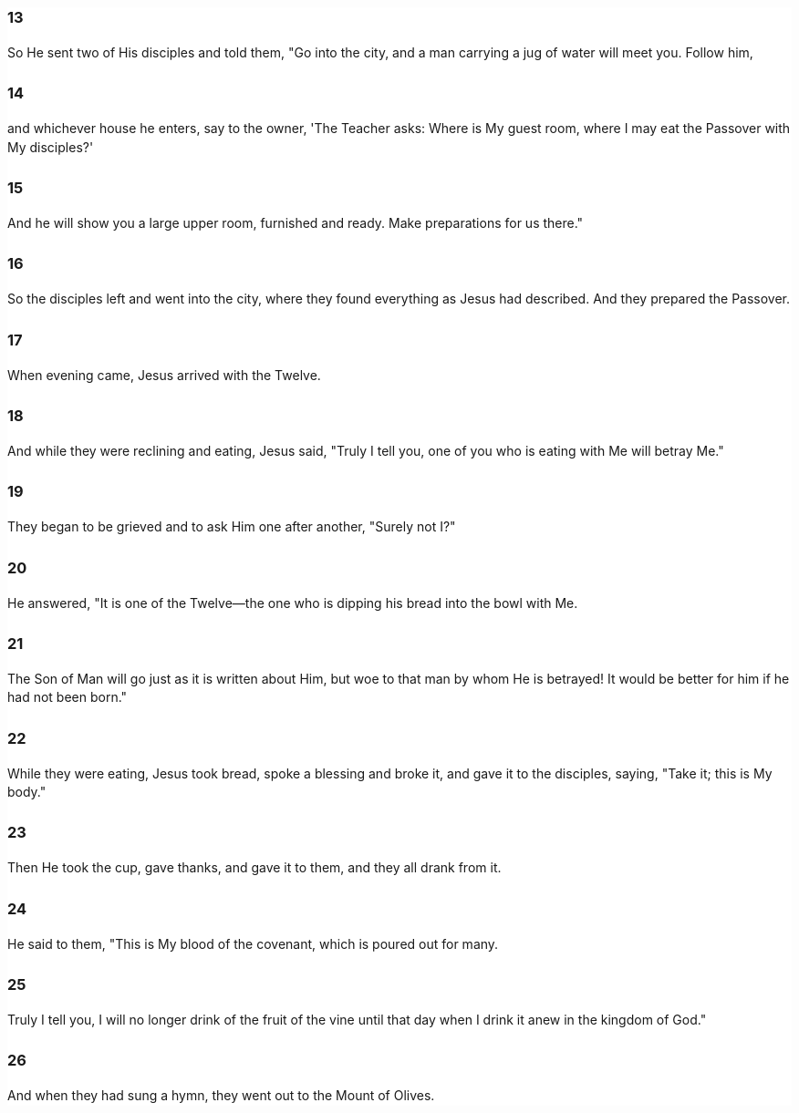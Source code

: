 ### 13
So He sent two of His disciples and told them, "Go into the city, and a man carrying a jug of water will meet you. Follow him,

### 14
and whichever house he enters, say to the owner, 'The Teacher asks: Where is My guest room, where I may eat the Passover with My disciples?'

### 15
And he will show you a large upper room, furnished and ready. Make preparations for us there."

### 16
So the disciples left and went into the city, where they found everything as Jesus had described. And they prepared the Passover.

### 17
When evening came, Jesus arrived with the Twelve.

### 18
And while they were reclining and eating, Jesus said, "Truly I tell you, one of you who is eating with Me will betray Me."

### 19
They began to be grieved and to ask Him one after another, "Surely not I?"

### 20
He answered, "It is one of the Twelve—the one who is dipping his bread into the bowl with Me.

### 21
The Son of Man will go just as it is written about Him, but woe to that man by whom He is betrayed! It would be better for him if he had not been born."

### 22
While they were eating, Jesus took bread, spoke a blessing and broke it, and gave it to the disciples, saying, "Take it; this is My body."

### 23
Then He took the cup, gave thanks, and gave it to them, and they all drank from it.

### 24
He said to them, "This is My blood of the covenant, which is poured out for many.

### 25
Truly I tell you, I will no longer drink of the fruit of the vine until that day when I drink it anew in the kingdom of God."

### 26
And when they had sung a hymn, they went out to the Mount of Olives.
